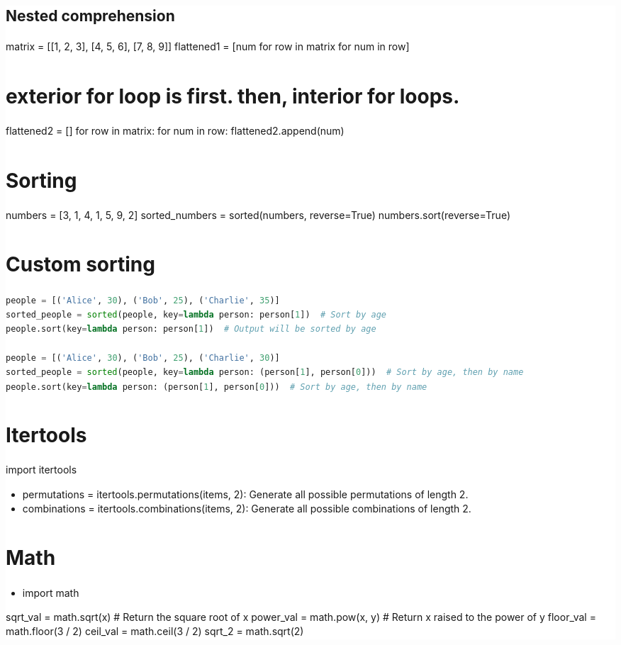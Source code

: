 ## Nested comprehension

matrix = [[1, 2, 3], [4, 5, 6], [7, 8, 9]]
flattened1 = [num for row in matrix for num in row]

# exterior for loop is first. then, interior for loops.

flattened2 = []
for row in matrix:
for num in row:
flattened2.append(num)

# Sorting

numbers = [3, 1, 4, 1, 5, 9, 2]
sorted_numbers = sorted(numbers, reverse=True)
numbers.sort(reverse=True)

# Custom sorting

```python
people = [('Alice', 30), ('Bob', 25), ('Charlie', 35)]
sorted_people = sorted(people, key=lambda person: person[1])  # Sort by age
people.sort(key=lambda person: person[1])  # Output will be sorted by age

people = [('Alice', 30), ('Bob', 25), ('Charlie', 30)]
sorted_people = sorted(people, key=lambda person: (person[1], person[0]))  # Sort by age, then by name
people.sort(key=lambda person: (person[1], person[0]))  # Sort by age, then by name

```

# Itertools

import itertools

- permutations = itertools.permutations(items, 2): Generate all possible permutations of length 2.
- combinations = itertools.combinations(items, 2): Generate all possible combinations of length 2.

# Math

- import math

sqrt_val = math.sqrt(x) # Return the square root of x
power_val = math.pow(x, y) # Return x raised to the power of y
floor_val = math.floor(3 / 2)
ceil_val = math.ceil(3 / 2)
sqrt_2 = math.sqrt(2)
